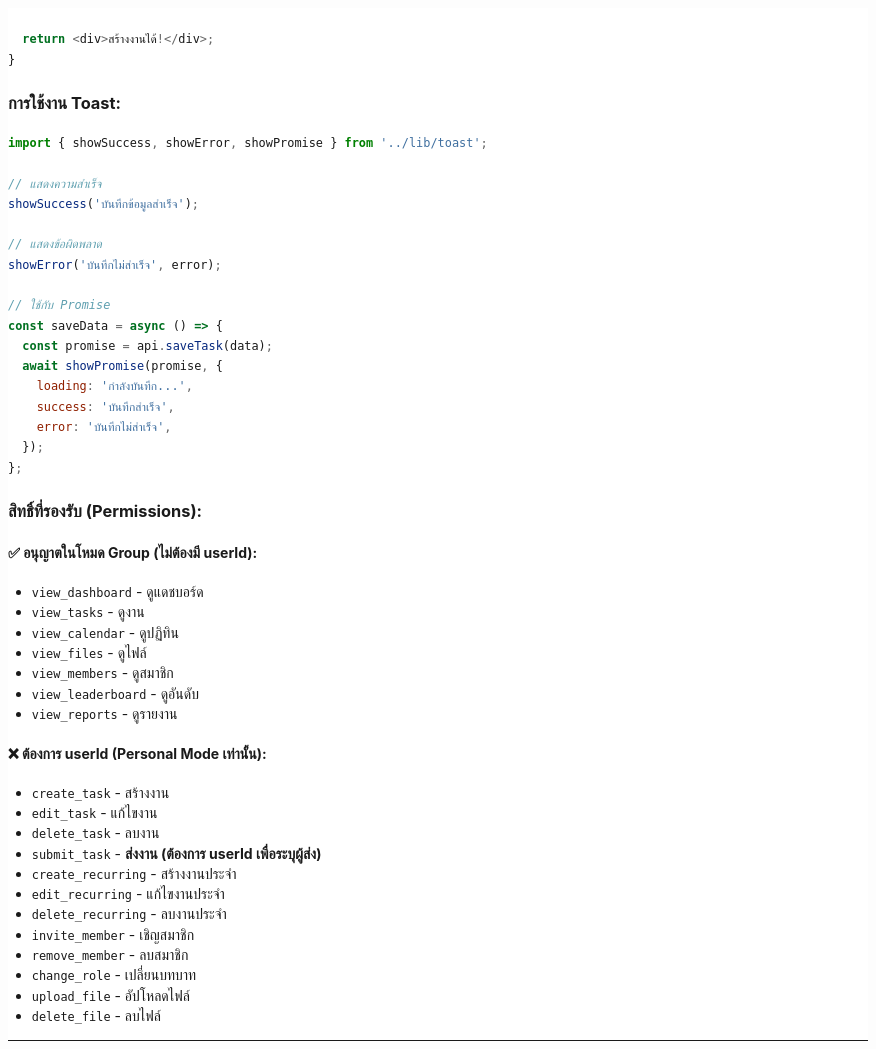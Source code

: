 ```javascript

  return <div>สร้างงานได้!</div>;
}
```

### การใช้งาน Toast:

```javascript
import { showSuccess, showError, showPromise } from '../lib/toast';

// แสดงความสำเร็จ
showSuccess('บันทึกข้อมูลสำเร็จ');

// แสดงข้อผิดพลาด
showError('บันทึกไม่สำเร็จ', error);

// ใช้กับ Promise
const saveData = async () => {
  const promise = api.saveTask(data);
  await showPromise(promise, {
    loading: 'กำลังบันทึก...',
    success: 'บันทึกสำเร็จ',
    error: 'บันทึกไม่สำเร็จ',
  });
};
```

### สิทธิ์ที่รองรับ (Permissions):

#### ✅ อนุญาตในโหมด Group (ไม่ต้องมี userId):
- `view_dashboard` - ดูแดชบอร์ด
- `view_tasks` - ดูงาน
- `view_calendar` - ดูปฏิทิน
- `view_files` - ดูไฟล์
- `view_members` - ดูสมาชิก
- `view_leaderboard` - ดูอันดับ
- `view_reports` - ดูรายงาน

#### ❌ ต้องการ userId (Personal Mode เท่านั้น):
- `create_task` - สร้างงาน
- `edit_task` - แก้ไขงาน
- `delete_task` - ลบงาน
- `submit_task` - **ส่งงาน (ต้องการ userId เพื่อระบุผู้ส่ง)**
- `create_recurring` - สร้างงานประจำ
- `edit_recurring` - แก้ไขงานประจำ
- `delete_recurring` - ลบงานประจำ
- `invite_member` - เชิญสมาชิก
- `remove_member` - ลบสมาชิก
- `change_role` - เปลี่ยนบทบาท
- `upload_file` - อัปโหลดไฟล์
- `delete_file` - ลบไฟล์

---